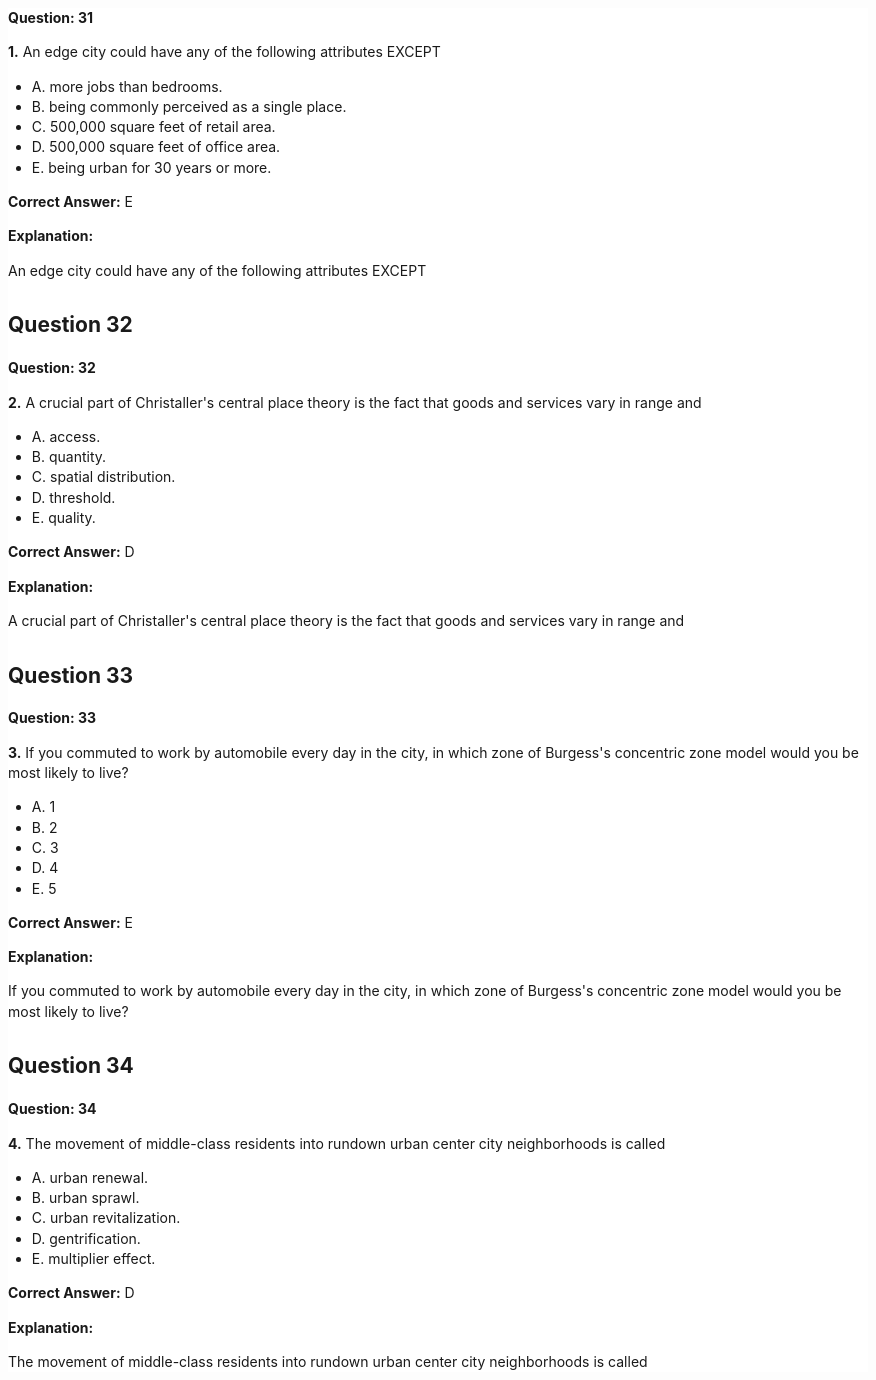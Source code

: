<div class="mcontent">
<p><strong>Question: 31</strong></p>
<p><b>1.</b> An edge city could have any of the following attributes EXCEPT</p>
<ul class="qlist">
<li>A. more jobs than bedrooms.</li><li>B. being commonly perceived as a single place.</li><li>C. 500,000 square feet of retail area.</li><li>D. 500,000 square feet of office area.</li><li>E. being urban for 30 years or more.</li>
</ul>
<p><strong>Correct Answer:</strong> E</p>
<p><strong>Explanation:</strong></p>
<p>An edge city could have any of the following attributes EXCEPT</p>
</div>

## Question 32

<div class="mcontent">
<p><strong>Question: 32</strong></p>
<p><b>2.</b> A crucial part of Christaller's central place theory is the fact that goods and services vary in range and</p>
<ul class="qlist">
<li>A. access.</li><li>B. quantity.</li><li>C. spatial distribution.</li><li>D. threshold.</li><li>E. quality.</li>
</ul>
<p><strong>Correct Answer:</strong> D</p>
<p><strong>Explanation:</strong></p>
<p>A crucial part of Christaller's central place theory is the fact that goods and services vary in range and</p>
</div>

## Question 33

<div class="mcontent">
<p><strong>Question: 33</strong></p>
<p><b>3.</b> If you commuted to work by automobile every day in the city, in which zone of Burgess's concentric zone model would you be most likely to live?</p>
<ul class="qlist">
<li>A. 1</li><li>B. 2</li><li>C. 3</li><li>D. 4</li><li>E. 5</li>
</ul>
<p><strong>Correct Answer:</strong> E</p>
<p><strong>Explanation:</strong></p>
<p>If you commuted to work by automobile every day in the city, in which zone of Burgess's concentric zone model would you be most likely to live?</p>
</div>

## Question 34

<div class="mcontent">
<p><strong>Question: 34</strong></p>
<p><b>4.</b> The movement of middle-class residents into rundown urban center city neighborhoods is called</p>
<ul class="qlist">
<li>A. urban renewal.</li><li>B. urban sprawl.</li><li>C. urban revitalization.</li><li>D. gentrification.</li><li>E. multiplier effect.</li>
</ul>
<p><strong>Correct Answer:</strong> D</p>
<p><strong>Explanation:</strong></p>
<p>The movement of middle-class residents into rundown urban center city neighborhoods is called</p>
</div>

